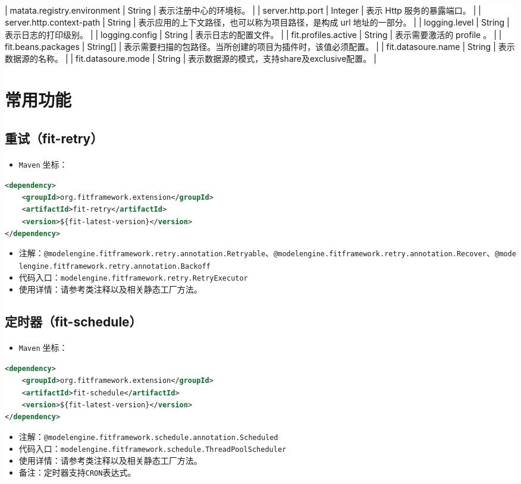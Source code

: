 | matata.registry.environment          | String          | 表示注册中心的环境标。                                       |
| server.http.port                     | Integer         | 表示 Http 服务的暴露端口。                                   |
| server.http.context-path             | String          | 表示应用的上下文路径，也可以称为项目路径，是构成 url 地址的一部分。 |
| logging.level                        | String          | 表示日志的打印级别。                                         |
| logging.config                       | String          | 表示日志的配置文件。                                         |
| fit.profiles.active                  | String          | 表示需要激活的 profile 。                                    |
| fit.beans.packages                   | String[] | 表示需要扫描的包路径。当所创建的项目为插件时，该值必须配置。 |
| fit.datasoure.name                 | String | 表示数据源的名称。 |
| fit.datasoure.mode               | String |  表示数据源的模式，支持share及exclusive配置。 |

# 常用功能

## 重试（fit-retry）

- `Maven` 坐标：

``` xml
<dependency>
    <groupId>org.fitframework.extension</groupId>
    <artifactId>fit-retry</artifactId>
    <version>${fit-latest-version}</version>
</dependency>
```

- 注解：`@modelengine.fitframework.retry.annotation.Retryable`、`@modelengine.fitframework.retry.annotation.Recover`、`@modelengine.fitframework.retry.annotation.Backoff`
- 代码入口：`modelengine.fitframework.retry.RetryExecutor`
- 使用详情：请参考类注释以及相关静态工厂方法。

## 定时器（fit-schedule）

- `Maven` 坐标：

``` xml
<dependency>
    <groupId>org.fitframework.extension</groupId>
    <artifactId>fit-schedule</artifactId>
    <version>${fit-latest-version}</version>
</dependency>
```

- 注解：`@modelengine.fitframework.schedule.annotation.Scheduled`
- 代码入口：`modelengine.fitframework.schedule.ThreadPoolScheduler`
- 使用详情：请参考类注释以及相关静态工厂方法。
- 备注：定时器支持`CRON`表达式。
